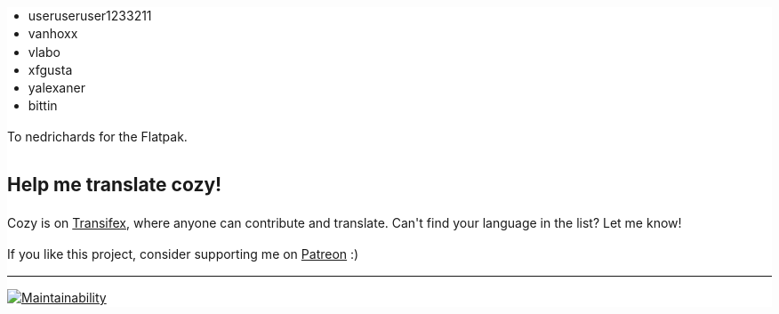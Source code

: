 - useruseruser1233211
- vanhoxx
- vlabo
- xfgusta
- yalexaner
- bittin


To nedrichards for the Flatpak.

## Help me translate cozy!
Cozy is on <a href="https://www.transifex.com/geigi/cozy/">Transifex</a>, where anyone can contribute and translate. Can't find your language in the list? Let me know!

If you like this project, consider supporting me on <a href="https://www.patreon.com/geigi">Patreon</a> :)

----
[![Maintainability](https://api.codeclimate.com/v1/badges/fde8cbdff23033adaca2/maintainability)](https://codeclimate.com/github/geigi/cozy/maintainability)
